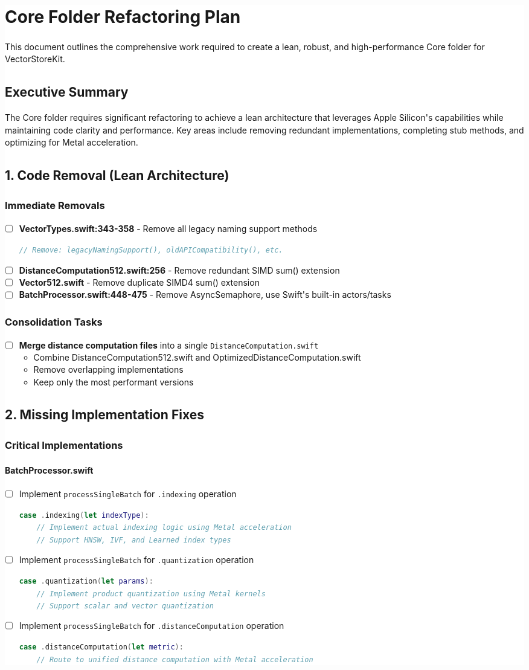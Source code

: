 # Core Folder Refactoring Plan

This document outlines the comprehensive work required to create a lean, robust, and high-performance Core folder for VectorStoreKit.

## Executive Summary

The Core folder requires significant refactoring to achieve a lean architecture that leverages Apple Silicon's capabilities while maintaining code clarity and performance. Key areas include removing redundant implementations, completing stub methods, and optimizing for Metal acceleration.

## 1. Code Removal (Lean Architecture)

### Immediate Removals
- [ ] **VectorTypes.swift:343-358** - Remove all legacy naming support methods
  ```swift
  // Remove: legacyNamingSupport(), oldAPICompatibility(), etc.
  ```
- [ ] **DistanceComputation512.swift:256** - Remove redundant SIMD sum() extension
- [ ] **Vector512.swift** - Remove duplicate SIMD4 sum() extension
- [ ] **BatchProcessor.swift:448-475** - Remove AsyncSemaphore, use Swift's built-in actors/tasks

### Consolidation Tasks
- [ ] **Merge distance computation files** into a single `DistanceComputation.swift`
  - Combine DistanceComputation512.swift and OptimizedDistanceComputation.swift
  - Remove overlapping implementations
  - Keep only the most performant versions

## 2. Missing Implementation Fixes

### Critical Implementations

#### BatchProcessor.swift
- [ ] Implement `processSingleBatch` for `.indexing` operation
  ```swift
  case .indexing(let indexType):
      // Implement actual indexing logic using Metal acceleration
      // Support HNSW, IVF, and Learned index types
  ```
- [ ] Implement `processSingleBatch` for `.quantization` operation
  ```swift
  case .quantization(let params):
      // Implement product quantization using Metal kernels
      // Support scalar and vector quantization
  ```
- [ ] Implement `processSingleBatch` for `.distanceComputation` operation
  ```swift
  case .distanceComputation(let metric):
      // Route to unified distance computation with Metal acceleration
  ```
